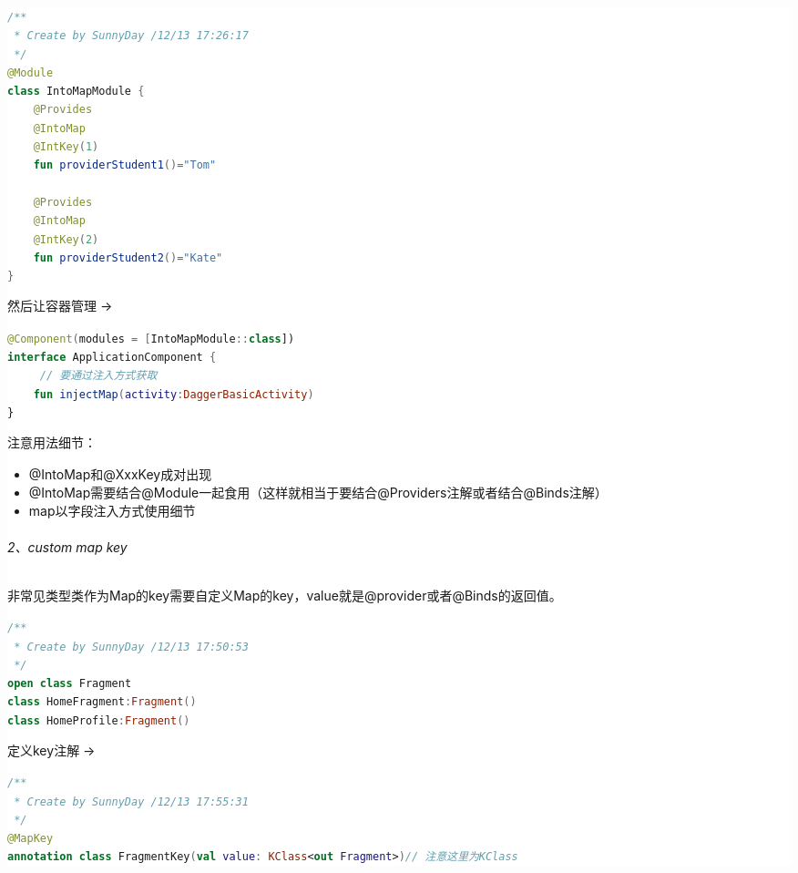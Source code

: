 
```kotlin
/**
 * Create by SunnyDay /12/13 17:26:17
 */
@Module
class IntoMapModule {
    @Provides
    @IntoMap
    @IntKey(1)
    fun providerStudent1()="Tom"

    @Provides
    @IntoMap
    @IntKey(2)
    fun providerStudent2()="Kate"
}
```

然后让容器管理 ->

```kotlin
@Component(modules = [IntoMapModule::class])
interface ApplicationComponent {
     // 要通过注入方式获取
    fun injectMap(activity:DaggerBasicActivity)
}
```

注意用法细节：

- @IntoMap和@XxxKey成对出现
- @IntoMap需要结合@Module一起食用（这样就相当于要结合@Providers注解或者结合@Binds注解）
- map以字段注入方式使用细节

###### 2、custom map key

非常见类型类作为Map的key需要自定义Map的key，value就是@provider或者@Binds的返回值。

```kotlin
/**
 * Create by SunnyDay /12/13 17:50:53
 */
open class Fragment
class HomeFragment:Fragment()
class HomeProfile:Fragment()
```

定义key注解 ->

```kotlin
/**
 * Create by SunnyDay /12/13 17:55:31
 */
@MapKey
annotation class FragmentKey(val value: KClass<out Fragment>)// 注意这里为KClass
```
